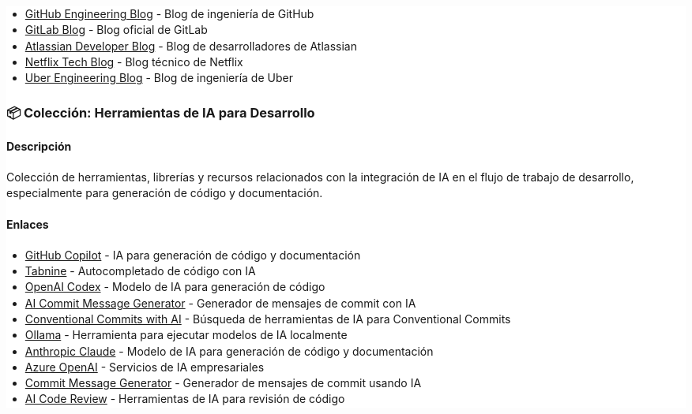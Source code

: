 - [GitHub Engineering Blog](https://github.blog/category/engineering/) - Blog de ingeniería de GitHub
- [GitLab Blog](https://about.gitlab.com/blog/) - Blog oficial de GitLab
- [Atlassian Developer Blog](https://developer.atlassian.com/blog/) - Blog de desarrolladores de Atlassian
- [Netflix Tech Blog](https://netflixtechblog.com/) - Blog técnico de Netflix
- [Uber Engineering Blog](https://eng.uber.com/) - Blog de ingeniería de Uber

### 📦 Colección: Herramientas de IA para Desarrollo

#### Descripción
Colección de herramientas, librerías y recursos relacionados con la integración de IA en el flujo de trabajo de desarrollo, especialmente para generación de código y documentación.

#### Enlaces

- [GitHub Copilot](https://github.com/features/copilot) - IA para generación de código y documentación
- [Tabnine](https://www.tabnine.com/) - Autocompletado de código con IA
- [OpenAI Codex](https://openai.com/blog/openai-codex/) - Modelo de IA para generación de código
- [AI Commit Message Generator](https://github.com/di-sikshya/ai-commit-message-generator) - Generador de mensajes de commit con IA
- [Conventional Commits with AI](https://github.com/search?q=conventional+commits+ai) - Búsqueda de herramientas de IA para Conventional Commits
- [Ollama](https://ollama.ai/) - Herramienta para ejecutar modelos de IA localmente
- [Anthropic Claude](https://www.anthropic.com/) - Modelo de IA para generación de código y documentación
- [Azure OpenAI](https://azure.microsoft.com/en-us/products/ai-services/openai-service) - Servicios de IA empresariales
- [Commit Message Generator](https://github.com/ahmadawais/commit-message-generator) - Generador de mensajes de commit usando IA
- [AI Code Review](https://github.com/search?q=ai+code+review) - Herramientas de IA para revisión de código
